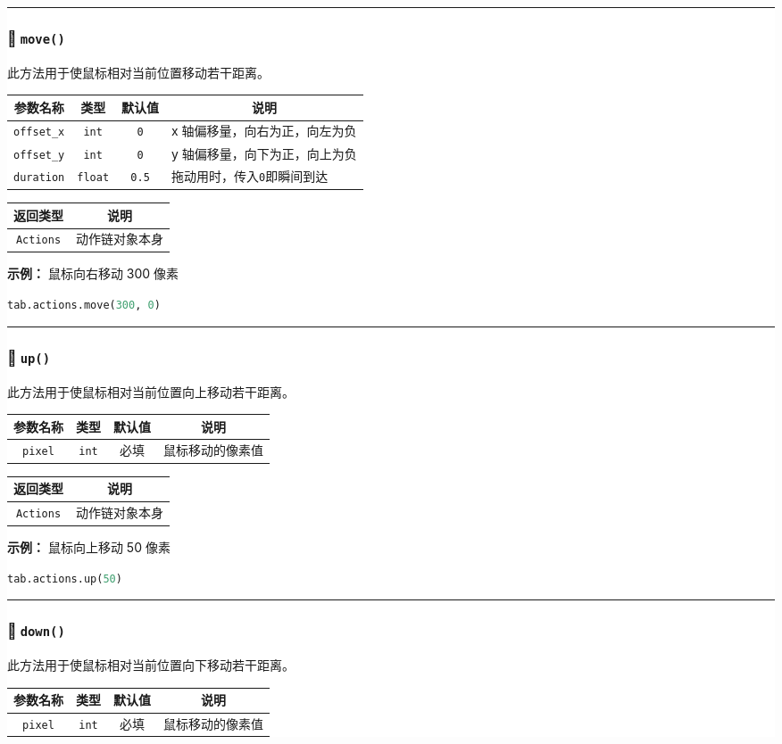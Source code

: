 

------

### 📌 `move()`

此方法用于使鼠标相对当前位置移动若干距离。

|  参数名称  |  类型   | 默认值 | 说明                           |
| :--------: | :-----: | :----: | ------------------------------ |
| `offset_x` |  `int`  |  `0`   | x 轴偏移量，向右为正，向左为负 |
| `offset_y` |  `int`  |  `0`   | y 轴偏移量，向下为正，向上为负 |
| `duration` | `float` | `0.5`  | 拖动用时，传入`0`即瞬间到达    |

| 返回类型  | 说明           |
| :-------: | -------------- |
| `Actions` | 动作链对象本身 |

**示例：** 鼠标向右移动 300 像素

```python
tab.actions.move(300, 0)
```



------

### 📌 `up()`

此方法用于使鼠标相对当前位置向上移动若干距离。

| 参数名称 | 类型  | 默认值 | 说明             |
| :------: | :---: | :----: | ---------------- |
| `pixel`  | `int` |  必填  | 鼠标移动的像素值 |

| 返回类型  | 说明           |
| :-------: | -------------- |
| `Actions` | 动作链对象本身 |

**示例：** 鼠标向上移动 50 像素

```python
tab.actions.up(50)
```



------

### 📌 `down()`

此方法用于使鼠标相对当前位置向下移动若干距离。

| 参数名称 | 类型  | 默认值 | 说明             |
| :------: | :---: | :----: | ---------------- |
| `pixel`  | `int` |  必填  | 鼠标移动的像素值 |
